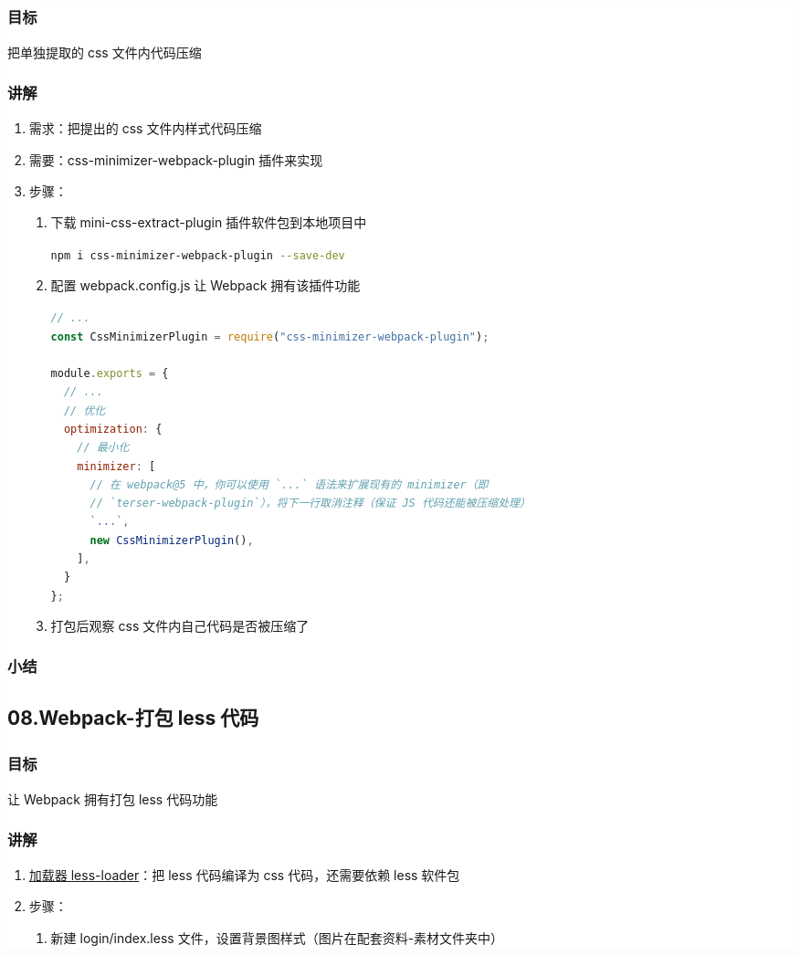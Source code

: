 ### 目标

把单独提取的 css 文件内代码压缩

### 讲解

1. 需求：把提出的 css 文件内样式代码压缩
2. 需要：css-minimizer-webpack-plugin 插件来实现
3. 步骤：

   1. 下载 mini-css-extract-plugin 插件软件包到本地项目中

      ```bash
      npm i css-minimizer-webpack-plugin --save-dev 
      ```
   2. 配置 webpack.config.js 让 Webpack 拥有该插件功能

      ```js
      // ...
      const CssMinimizerPlugin = require("css-minimizer-webpack-plugin");

      module.exports = {
        // ...
        // 优化
        optimization: {
          // 最小化
          minimizer: [
            // 在 webpack@5 中，你可以使用 `...` 语法来扩展现有的 minimizer（即 
            // `terser-webpack-plugin`），将下一行取消注释（保证 JS 代码还能被压缩处理）
            `...`,
            new CssMinimizerPlugin(),
          ],
        }
      };
      ```
   3. 打包后观察 css 文件内自己代码是否被压缩了

### 小结

## 08.Webpack-打包 less 代码

### 目标

让 Webpack 拥有打包 less 代码功能

### 讲解

1. [加载器 less-loader](https://webpack.docschina.org/loaders/less-loader/)：把 less 代码编译为 css 代码，还需要依赖 less 软件包
2. 步骤：

   1. 新建 login/index.less 文件，设置背景图样式（图片在配套资料-素材文件夹中）
